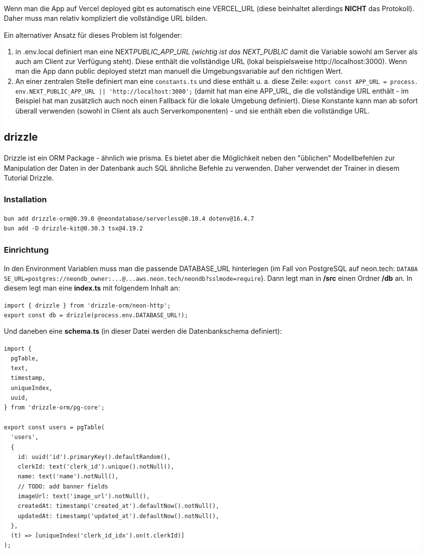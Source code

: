 Wenn man die App auf Vercel deployed gibt es automatisch eine VERCEL_URL (diese beinhaltet allerdings **NICHT** das Protokoll). Daher muss man relativ kompliziert die vollständige URL bilden.

Ein alternativer Ansatz für dieses Problem ist folgender:

1. in .env.local definiert man eine NEXT*PUBLIC_APP_URL (wichtig ist das NEXT_PUBLIC* damit die Variable sowohl am Server als auch am Client zur Verfügung steht). Diese enthält die vollständige URL (lokal beispielsweise http://localhost:3000). Wenn man die App dann public deployed stetzt man manuell die Umgebungsvariable auf den richtigen Wert.
2. An einer zentralen Stelle definiert man eine `constants.ts` und diese enthält u. a. diese Zeile: `export const APP_URL =
process.env.NEXT_PUBLIC_APP_URL || 'http://localhost:3000';` (damit hat man eine APP_URL, die die vollständige URL enthält - im Beispiel hat man zusätzlich auch noch einen Fallback für die lokale Umgebung definiert). Diese Konstante kann man ab sofort überall verwenden (sowohl in Client als auch Serverkomponenten) - und sie enthält eben die vollständige URL.

## drizzle

Drizzle ist ein ORM Package - ähnlich wie prisma. Es bietet aber die Möglichkeit neben den "üblichen" Modellbefehlen zur Manipulation der Daten in der Datenbank auch SQL ähnliche Befehle zu verwenden. Daher verwendet der Trainer in diesem Tutorial Drizzle.

### Installation

```
bun add drizzle-orm@0.39.0 @neondatabase/serverless@0.10.4 dotenv@16.4.7
bun add -D drizzle-kit@0.30.3 tsx@4.19.2
```

### Einrichtung

In den Environment Variablen muss man die passende DATABASE_URL hinterlegen (im Fall von PostgreSQL auf neon.tech: `DATABASE_URL=postgres://neondb_owner:...@...aws.neon.tech/neondb?sslmode=require`). Dann legt man in **/src** einen Ordner **/db** an. In diesem legt man eine **index.ts** mit folgendem Inhalt an:

```
import { drizzle } from 'drizzle-orm/neon-http';
export const db = drizzle(process.env.DATABASE_URL!);
```

Und daneben eine **schema.ts** (in dieser Datei werden die Datenbankschema definiert):

```
import {
  pgTable,
  text,
  timestamp,
  uniqueIndex,
  uuid,
} from 'drizzle-orm/pg-core';

export const users = pgTable(
  'users',
  {
    id: uuid('id').primaryKey().defaultRandom(),
    clerkId: text('clerk_id').unique().notNull(),
    name: text('name').notNull(),
    // TODO: add banner fields
    imageUrl: text('image_url').notNull(),
    createdAt: timestamp('created_at').defaultNow().notNull(),
    updatedAt: timestamp('updated_at').defaultNow().notNull(),
  },
  (t) => [uniqueIndex('clerk_id_idx').on(t.clerkId)]
);
```
